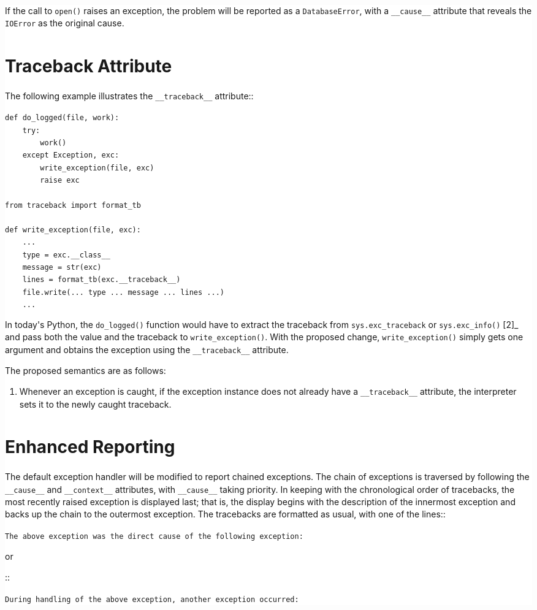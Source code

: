 If the call to ``open()`` raises an exception, the problem will be reported as
a ``DatabaseError``, with a ``__cause__`` attribute that reveals the
``IOError`` as the original cause.


Traceback Attribute
===================

The following example illustrates the ``__traceback__`` attribute::

    def do_logged(file, work):
        try:
            work()
        except Exception, exc:
            write_exception(file, exc)
            raise exc

    from traceback import format_tb

    def write_exception(file, exc):
        ...
        type = exc.__class__
        message = str(exc)
        lines = format_tb(exc.__traceback__)
        file.write(... type ... message ... lines ...)
        ...

In today's Python, the ``do_logged()`` function would have to extract the
traceback from ``sys.exc_traceback`` or ``sys.exc_info()`` [2]_ and pass both
the value and the traceback to ``write_exception()``.  With the proposed
change, ``write_exception()`` simply gets one argument and obtains the
exception using the ``__traceback__`` attribute.

The proposed semantics are as follows:

1. Whenever an exception is caught, if the exception instance does not already
   have a ``__traceback__`` attribute, the interpreter sets it to the newly
   caught traceback.


Enhanced Reporting
==================

The default exception handler will be modified to report chained exceptions.
The chain of exceptions is traversed by following the ``__cause__`` and
``__context__`` attributes, with ``__cause__`` taking priority.  In keeping
with the chronological order of tracebacks, the most recently raised exception
is displayed last; that is, the display begins with the description of the
innermost exception and backs up the chain to the outermost exception.  The
tracebacks are formatted as usual, with one of the lines::

    The above exception was the direct cause of the following exception:

or

::

    During handling of the above exception, another exception occurred:
